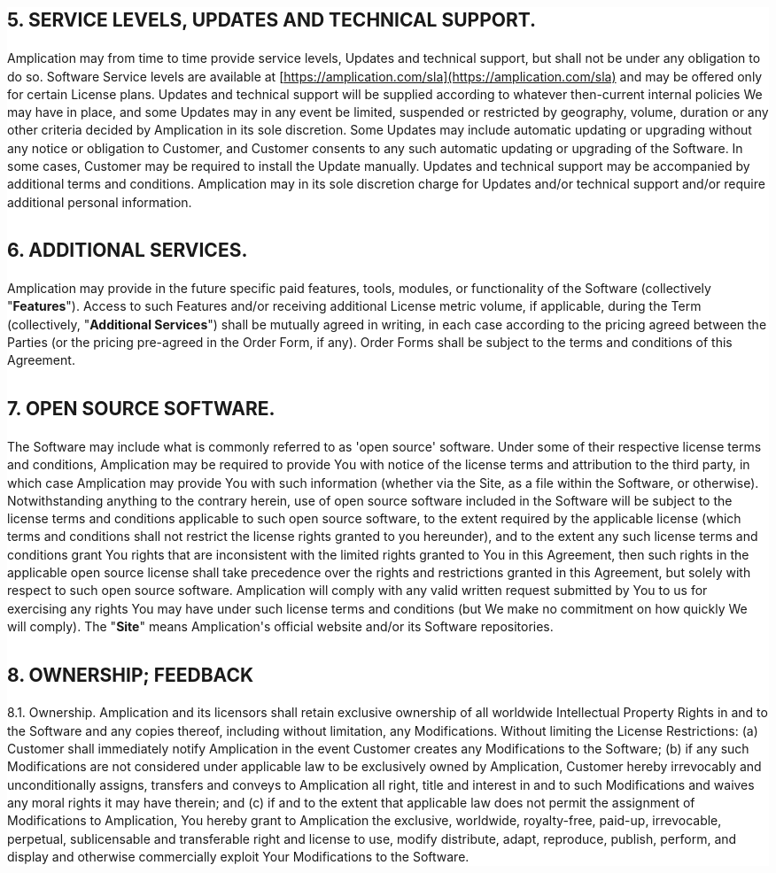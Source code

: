 ## 5. SERVICE LEVELS, UPDATES AND TECHNICAL SUPPORT. 

Amplication may from time to time provide service levels, Updates and technical support, but shall not be under any obligation to do so. Software Service levels are available at [https://amplication.com/sla](https://amplication.com/sla) and may be offered only for certain License plans. Updates and technical support will be supplied according to whatever then-current internal policies We may have in place, and some Updates may in any event be limited, suspended or restricted by geography, volume, duration or any other criteria decided by Amplication in its sole discretion. Some Updates may include automatic updating or upgrading without any notice or obligation to Customer, and Customer consents to any such automatic updating or upgrading of the Software. In some cases, Customer may be required to install the Update manually. Updates and technical support may be accompanied by additional terms and conditions. Amplication may in its sole discretion charge for Updates and/or technical support and/or require additional personal information.

## 6. ADDITIONAL SERVICES. 

Amplication may provide in the future specific paid features, tools, modules, or functionality of the Software (collectively "**Features**"). Access to such Features and/or receiving additional License metric volume, if applicable, during the Term (collectively, "**Additional Services**") shall be mutually agreed in writing, in each case according to the pricing agreed between the Parties (or the pricing pre-agreed in the Order Form, if any). Order Forms shall be subject to the terms and conditions of this Agreement.

## 7. OPEN SOURCE SOFTWARE. 

The Software may include what is commonly referred to as 'open source' software. Under some of their respective license terms and conditions, Amplication may be required to provide You with notice of the license terms and attribution to the third party, in which case Amplication may provide You with such information (whether via the Site, as a file within the Software, or otherwise). Notwithstanding anything to the contrary herein, use of open source software included in the Software will be subject to the license terms and conditions applicable to such open source software, to the extent required by the applicable license (which terms and conditions shall not restrict the license rights granted to you hereunder), and to the extent any such license terms and conditions grant You rights that are inconsistent with the limited rights granted to You in this Agreement, then such rights in the applicable open source license shall take precedence over the rights and restrictions granted in this Agreement, but solely with respect to such open source software. Amplication will comply with any valid written request submitted by You to us for exercising any rights You may have under such license terms and conditions (but We make no commitment on how quickly We will comply). The "**Site**" means Amplication's official website and/or its Software repositories.

## 8. OWNERSHIP; FEEDBACK

8.1. Ownership. Amplication and its licensors shall retain exclusive ownership of all worldwide Intellectual Property Rights in and to the Software and any copies thereof, including without limitation,
any Modifications. Without limiting the License Restrictions: (a) Customer shall immediately notify Amplication in the event Customer creates any Modifications to the Software; (b) if any such Modifications are not considered under applicable law to be exclusively owned by Amplication, Customer hereby irrevocably and unconditionally assigns, transfers and conveys to Amplication all right, title and interest in and to such Modifications and waives any moral rights it may have therein; and (c) if and to the extent that applicable law does not permit the assignment of Modifications to Amplication, You hereby grant to Amplication the exclusive, worldwide, royalty-free, paid-up, irrevocable, perpetual, sublicensable and transferable right and license to use, modify distribute, adapt, reproduce, publish, perform, and display and otherwise commercially exploit Your Modifications to the Software.
